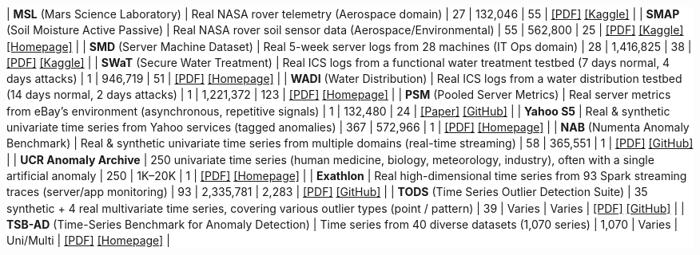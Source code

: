| **MSL** (Mars Science Laboratory)                                    | Real NASA rover telemetry (Aerospace domain)                                                                        |       27 |   132,046 |        55 | [[PDF]](https://arxiv.org/pdf/1802.04431) [[Kaggle]](https://www.kaggle.com/datasets/patrickfleith/nasa-anomaly-detection-dataset-smap-msl)                                                                                                                            |
| **SMAP** (Soil Moisture Active Passive)                              | Real NASA rover soil sensor data (Aerospace/Environmental)                                                          |       55 |   562,800 |        25 | [[PDF]](https://arxiv.org/pdf/1802.04431) [[Kaggle]](https://www.kaggle.com/datasets/patrickfleith/nasa-anomaly-detection-dataset-smap-msl) [[Homepage]](https://catalog.data.gov/dataset/soil-moisture-active-passive-smap-l1-l3-ancillary-satellite-data-v001-58cbf) |
| **SMD** (Server Machine Dataset)                                     | Real 5-week server logs from 28 machines (IT Ops domain)                                                            |       28 | 1,416,825 |        38 | [[PDF]](https://netman.aiops.org/wp-content/uploads/2019/08/OmniAnomaly_camera-ready.pdf) [[Kaggle]](https://www.kaggle.com/datasets/mgusat/smd-onmiad/data)                                                                                                           |
| **SWaT** (Secure Water Treatment)                                    | Real ICS logs from a functional water treatment testbed (7 days normal, 4 days attacks)                             |        1 |   946,719 |        51 | [[PDF]](https://arxiv.org/pdf/1709.05342) [[Homepage]](https://itrust.sutd.edu.sg/itrust-labs_datasets/dataset_info/)                                                                                                                                                  |
| **WADI** (Water Distribution)                                        | Real ICS logs from a water distribution testbed (14 days normal, 2 days attacks)                                    |        1 | 1,221,372 |       123 | [[PDF]](https://arxiv.org/pdf/1901.04997) [[Homepage]](https://itrust.sutd.edu.sg/itrust-labs_datasets/dataset_info/)                                                                                                                                                  |
| **PSM** (Pooled Server Metrics)                                      | Real server metrics from eBay’s environment (asynchronous, repetitive signals)                                      |        1 |   132,480 |        24 | [[Paper]](https://dl.acm.org/doi/abs/10.1145/3447548.3467174) [[GitHub]](https://github.com/eBay/RANSynCoders)                                                                                                                                                         |
| **Yahoo S5**                                                         | Real & synthetic univariate time series from Yahoo services (tagged anomalies)                                      |      367 |   572,966 |         1 | [[PDF]](https://yahoo-webscope-publications.s3.amazonaws.com/Yoshihara+and+Takahashi(2022%2C+PLoS+ONE).pdf) [[Homepage]](https://webscope.sandbox.yahoo.com/catalog.php?datatype=s&did=70)                                                                             |
| **NAB** (Numenta Anomaly Benchmark)                                  | Real & synthetic univariate time series from multiple domains (real-time streaming)                                 |       58 |   365,551 |         1 | [[PDF]](https://arxiv.org/pdf/1510.03336v4) [[GitHub]](https://github.com/numenta/NAB)                                                                                                                                                                                 |
| **UCR Anomaly Archive**                                              | 250 univariate time series (human medicine, biology, meteorology, industry), often with a single artificial anomaly |      250 |    1K–20K |         1 | [[PDF]](https://arxiv.org/abs/1810.07758) [[Homepage]](https://www.cs.ucr.edu/%7Eeamonn/time_series_data_2018/)                                                                                                                                                        |
| **Exathlon**                                                         | Real high-dimensional time series from 93 Spark streaming traces (server/app monitoring)                            |       93 | 2,335,781 |     2,283 | [[PDF]](https://arxiv.org/pdf/2010.05073v3) [[GitHub]](https://github.com/exathlonbenchmark/exathlon)                                                                                                                                                                  |
| **TODS** (Time Series Outlier Detection Suite)                       | 35 synthetic + 4 real multivariate time series, covering various outlier types (point / pattern)                    |       39 |    Varies |    Varies | [[PDF]](https:/openreview.net/pdf?id=r8IvOsnHchr) [[GitHub]](https://github.com/datamllab/tods/tree/benchmark/benchmark)                                                                                                                                               |
| **TSB-AD** (Time-Series Benchmark for Anomaly Detection)             | Time series from 40 diverse datasets (1,070 series)                                                                 |    1,070 |    Varies | Uni/Multi | [[PDF]](https://openreview.net/pdf?id=R6kJtWsTGy) [[Homepage]](https://thedatumorg.github.io/TSB-AD/)                                                                                                                                                                  |